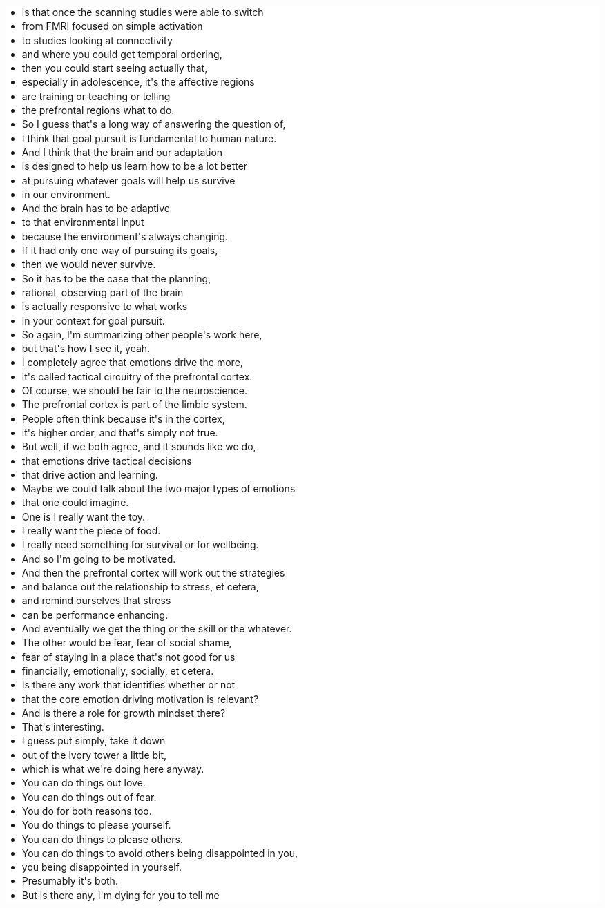 *  is that once the scanning studies were able to switch
*  from FMRI focused on simple activation
*  to studies looking at connectivity
*  and where you could get temporal ordering,
*  then you could start seeing actually that,
*  especially in adolescence, it's the affective regions
*  are training or teaching or telling
*  the prefrontal regions what to do.
*  So I guess that's a long way of answering the question of,
*  I think that goal pursuit is fundamental to human nature.
*  And I think that the brain and our adaptation
*  is designed to help us learn how to be a lot better
*  at pursuing whatever goals will help us survive
*  in our environment.
*  And the brain has to be adaptive
*  to that environmental input
*  because the environment's always changing.
*  If it had only one way of pursuing its goals,
*  then we would never survive.
*  So it has to be the case that the planning,
*  rational, observing part of the brain
*  is actually responsive to what works
*  in your context for goal pursuit.
*  So again, I'm summarizing other people's work here,
*  but that's how I see it, yeah.
*  I completely agree that emotions drive the more,
*  it's called tactical circuitry of the prefrontal cortex.
*  Of course, we should be fair to the neuroscience.
*  The prefrontal cortex is part of the limbic system.
*  People often think because it's in the cortex,
*  it's higher order, and that's simply not true.
*  But well, if we both agree, and it sounds like we do,
*  that emotions drive tactical decisions
*  that drive action and learning.
*  Maybe we could talk about the two major types of emotions
*  that one could imagine.
*  One is I really want the toy.
*  I really want the piece of food.
*  I really need something for survival or for wellbeing.
*  And so I'm going to be motivated.
*  And then the prefrontal cortex will work out the strategies
*  and balance out the relationship to stress, et cetera,
*  and remind ourselves that stress
*  can be performance enhancing.
*  And eventually we get the thing or the skill or the whatever.
*  The other would be fear, fear of social shame,
*  fear of staying in a place that's not good for us
*  financially, emotionally, socially, et cetera.
*  Is there any work that identifies whether or not
*  that the core emotion driving motivation is relevant?
*  And is there a role for growth mindset there?
*  That's interesting.
*  I guess put simply, take it down
*  out of the ivory tower a little bit,
*  which is what we're doing here anyway.
*  You can do things out love.
*  You can do things out of fear.
*  You do for both reasons too.
*  You do things to please yourself.
*  You can do things to please others.
*  You can do things to avoid others being disappointed in you,
*  you being disappointed in yourself.
*  Presumably it's both.
*  But is there any, I'm dying for you to tell me